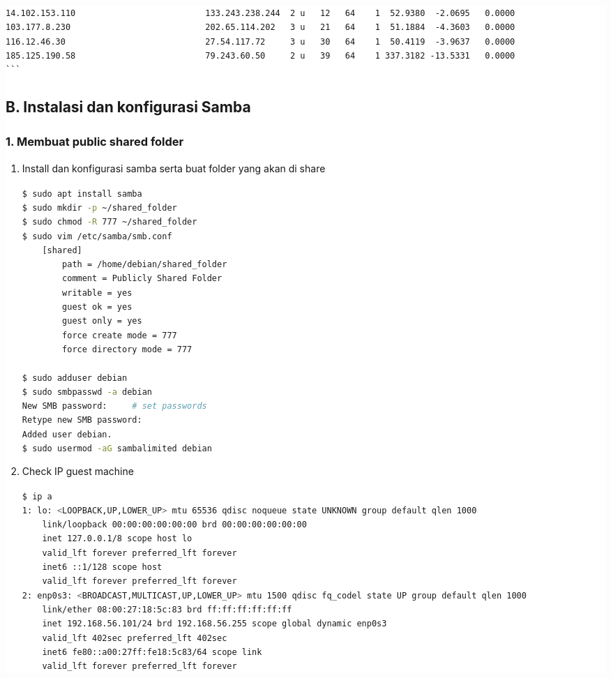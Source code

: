     14.102.153.110                          133.243.238.244  2 u   12   64    1  52.9380  -2.0695   0.0000
    103.177.8.230                           202.65.114.202   3 u   21   64    1  51.1884  -4.3603   0.0000
    116.12.46.30                            27.54.117.72     3 u   30   64    1  50.4119  -3.9637   0.0000
    185.125.190.58                          79.243.60.50     2 u   39   64    1 337.3182 -13.5331   0.0000
    ```

## B. Instalasi dan konfigurasi Samba 
### 1. Membuat public shared folder

1. Install dan konfigurasi samba serta buat folder yang akan di share
    ```bash
    $ sudo apt install samba
    $ sudo mkdir -p ~/shared_folder
    $ sudo chmod -R 777 ~/shared_folder
    $ sudo vim /etc/samba/smb.conf
        [shared]
            path = /home/debian/shared_folder
            comment = Publicly Shared Folder
            writable = yes
            guest ok = yes
            guest only = yes
            force create mode = 777
            force directory mode = 777
    
    $ sudo adduser debian
    $ sudo smbpasswd -a debian
    New SMB password:     # set passwords
    Retype new SMB password:
    Added user debian.
    $ sudo usermod -aG sambalimited debian

2. Check IP guest machine
   
    ```bash
    $ ip a
    1: lo: <LOOPBACK,UP,LOWER_UP> mtu 65536 qdisc noqueue state UNKNOWN group default qlen 1000
        link/loopback 00:00:00:00:00:00 brd 00:00:00:00:00:00
        inet 127.0.0.1/8 scope host lo
        valid_lft forever preferred_lft forever
        inet6 ::1/128 scope host
        valid_lft forever preferred_lft forever
    2: enp0s3: <BROADCAST,MULTICAST,UP,LOWER_UP> mtu 1500 qdisc fq_codel state UP group default qlen 1000
        link/ether 08:00:27:18:5c:83 brd ff:ff:ff:ff:ff:ff
        inet 192.168.56.101/24 brd 192.168.56.255 scope global dynamic enp0s3
        valid_lft 402sec preferred_lft 402sec
        inet6 fe80::a00:27ff:fe18:5c83/64 scope link
        valid_lft forever preferred_lft forever
    ```
